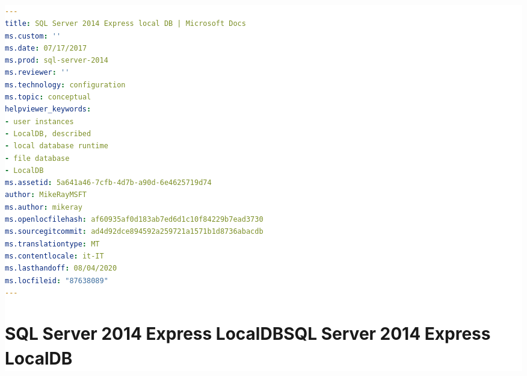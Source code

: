 ```yaml
---
title: SQL Server 2014 Express local DB | Microsoft Docs
ms.custom: ''
ms.date: 07/17/2017
ms.prod: sql-server-2014
ms.reviewer: ''
ms.technology: configuration
ms.topic: conceptual
helpviewer_keywords:
- user instances
- LocalDB, described
- local database runtime
- file database
- LocalDB
ms.assetid: 5a641a46-7cfb-4d7b-a90d-6e4625719d74
author: MikeRayMSFT
ms.author: mikeray
ms.openlocfilehash: af60935af0d183ab7ed6d1c10f84229b7ead3730
ms.sourcegitcommit: ad4d92dce894592a259721a1571b1d8736abacdb
ms.translationtype: MT
ms.contentlocale: it-IT
ms.lasthandoff: 08/04/2020
ms.locfileid: "87638089"
---
```

# <a name="sql-server-2014-express-localdb"></a><span data-ttu-id="bd30c-102">SQL Server 2014 Express LocalDB</span><span class="sxs-lookup"><span data-stu-id="bd30c-102">SQL Server 2014 Express LocalDB</span></span>